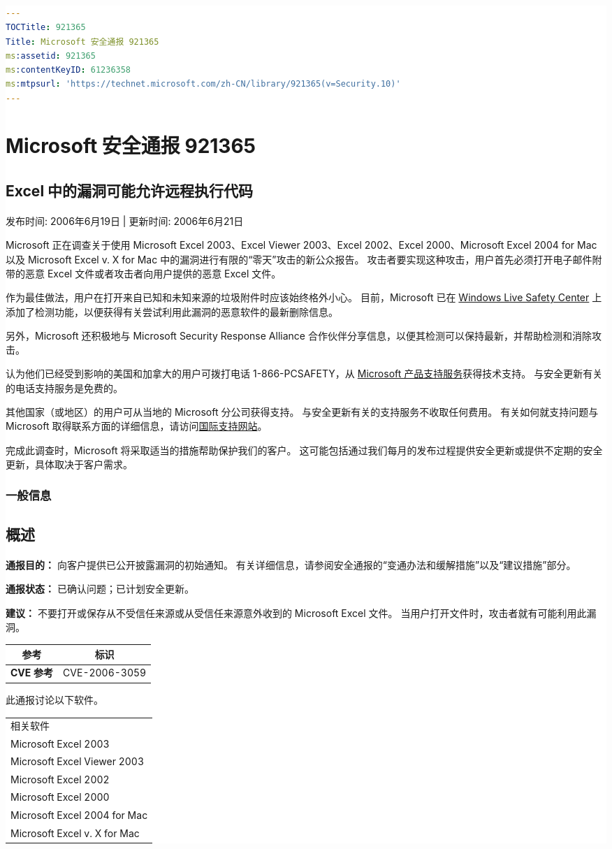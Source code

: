 ```yaml
---
TOCTitle: 921365
Title: Microsoft 安全通报 921365
ms:assetid: 921365
ms:contentKeyID: 61236358
ms:mtpsurl: 'https://technet.microsoft.com/zh-CN/library/921365(v=Security.10)'
---
```


Microsoft 安全通报 921365
=========================

Excel 中的漏洞可能允许远程执行代码
----------------------------------

发布时间: 2006年6月19日 | 更新时间: 2006年6月21日

Microsoft 正在调查关于使用 Microsoft Excel 2003、Excel Viewer 2003、Excel 2002、Excel 2000、Microsoft Excel 2004 for Mac 以及 Microsoft Excel v. X for Mac 中的漏洞进行有限的“零天”攻击的新公众报告。 攻击者要实现这种攻击，用户首先必须打开电子邮件附带的恶意 Excel 文件或者攻击者向用户提供的恶意 Excel 文件。

作为最佳做法，用户在打开来自已知和未知来源的垃圾附件时应该始终格外小心。 目前，Microsoft 已在 [Windows Live Safety Center](https://safety.live.com/) 上添加了检测功能，以便获得有关尝试利用此漏洞的恶意软件的最新删除信息。

另外，Microsoft 还积极地与 Microsoft Security Response Alliance 合作伙伴分享信息，以便其检测可以保持最新，并帮助检测和消除攻击。

认为他们已经受到影响的美国和加拿大的用户可拨打电话 1-866-PCSAFETY，从 [Microsoft 产品支持服务](https://go.microsoft.com/fwlink/?linkid=21131)获得技术支持。 与安全更新有关的电话支持服务是免费的。

其他国家（或地区）的用户可从当地的 Microsoft 分公司获得支持。 与安全更新有关的支持服务不收取任何费用。 有关如何就支持问题与 Microsoft 取得联系方面的详细信息，请访问[国际支持网站](https://go.microsoft.com/fwlink/?linkid=21155)。

完成此调查时，Microsoft 将采取适当的措施帮助保护我们的客户。 这可能包括通过我们每月的发布过程提供安全更新或提供不定期的安全更新，具体取决于客户需求。

### 一般信息

概述
----


**通报目的：** 向客户提供已公开披露漏洞的初始通知。 有关详细信息，请参阅安全通报的“变通办法和缓解措施”以及“建议措施”部分。

**通报状态：** 已确认问题；已计划安全更新。

**建议：** 不要打开或保存从不受信任来源或从受信任来源意外收到的 Microsoft Excel 文件。 当用户打开文件时，攻击者就有可能利用此漏洞。

| 参考         | 标识          |
|--------------|---------------|
| **CVE 参考** | CVE-2006-3059 |

此通报讨论以下软件。

|                              |
|------------------------------|
| 相关软件                     |
| Microsoft Excel 2003         |
| Microsoft Excel Viewer 2003  |
| Microsoft Excel 2002         |
| Microsoft Excel 2000         |
| Microsoft Excel 2004 for Mac |
| Microsoft Excel v. X for Mac |
